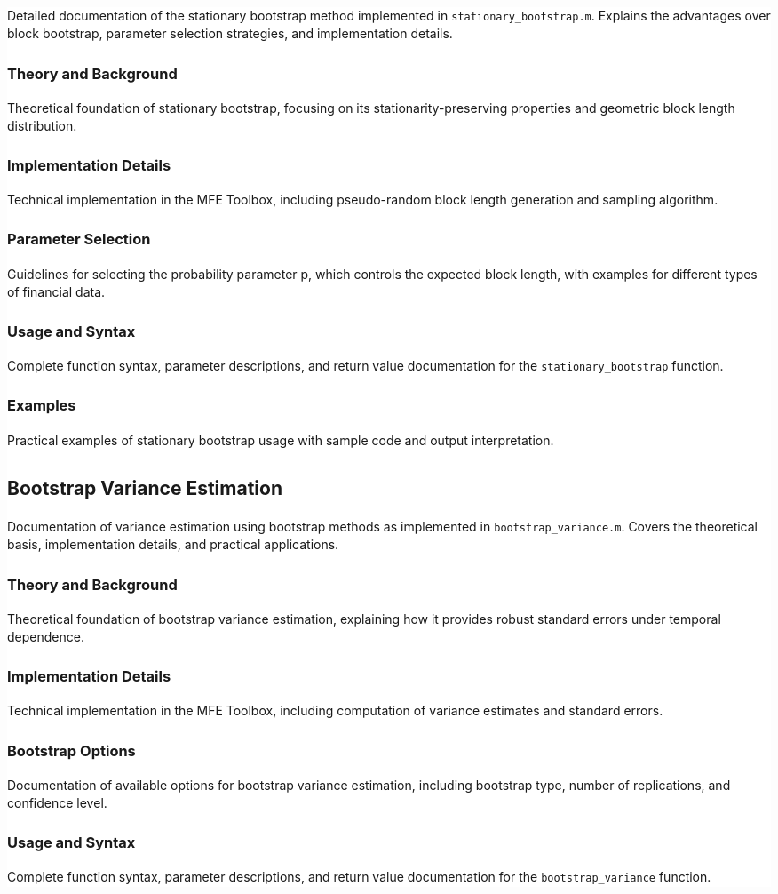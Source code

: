 Detailed documentation of the stationary bootstrap method implemented in `stationary_bootstrap.m`. Explains the advantages over block bootstrap, parameter selection strategies, and implementation details.

### Theory and Background

Theoretical foundation of stationary bootstrap, focusing on its stationarity-preserving properties and geometric block length distribution.

### Implementation Details

Technical implementation in the MFE Toolbox, including pseudo-random block length generation and sampling algorithm.

### Parameter Selection

Guidelines for selecting the probability parameter p, which controls the expected block length, with examples for different types of financial data.

### Usage and Syntax

Complete function syntax, parameter descriptions, and return value documentation for the `stationary_bootstrap` function.

### Examples

Practical examples of stationary bootstrap usage with sample code and output interpretation.

## Bootstrap Variance Estimation

Documentation of variance estimation using bootstrap methods as implemented in `bootstrap_variance.m`. Covers the theoretical basis, implementation details, and practical applications.

### Theory and Background

Theoretical foundation of bootstrap variance estimation, explaining how it provides robust standard errors under temporal dependence.

### Implementation Details

Technical implementation in the MFE Toolbox, including computation of variance estimates and standard errors.

### Bootstrap Options

Documentation of available options for bootstrap variance estimation, including bootstrap type, number of replications, and confidence level.

### Usage and Syntax

Complete function syntax, parameter descriptions, and return value documentation for the `bootstrap_variance` function.
